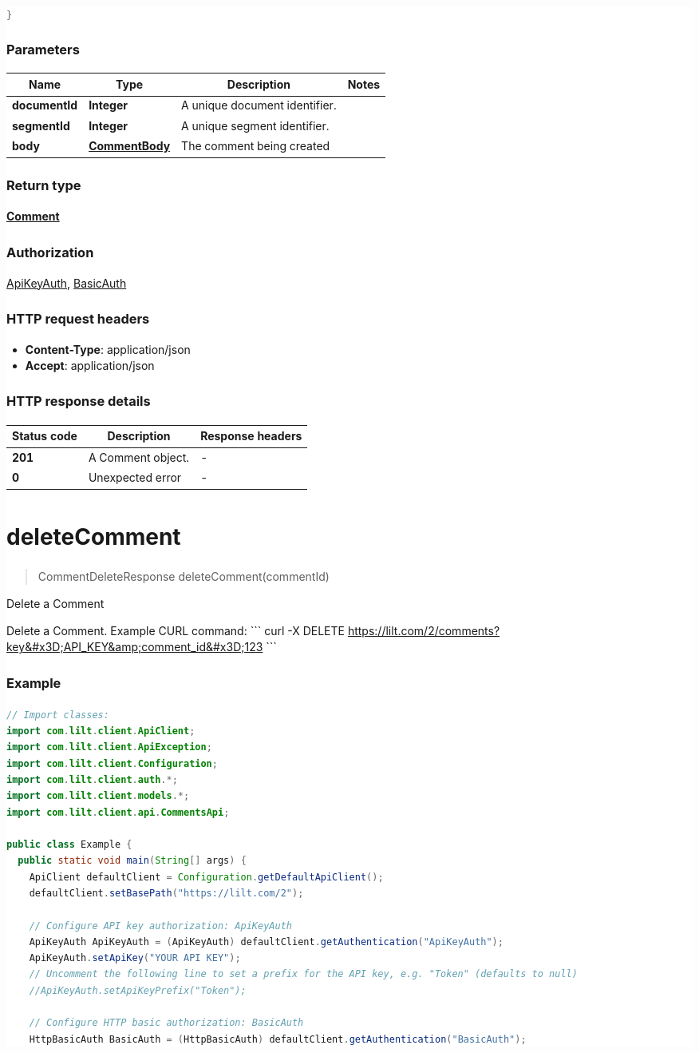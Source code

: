 ```java
}
```

### Parameters

Name | Type | Description  | Notes
------------- | ------------- | ------------- | -------------
 **documentId** | **Integer**| A unique document identifier. |
 **segmentId** | **Integer**| A unique segment identifier. |
 **body** | [**CommentBody**](CommentBody.md)| The comment being created |

### Return type

[**Comment**](Comment.md)

### Authorization

[ApiKeyAuth](../README.md#ApiKeyAuth), [BasicAuth](../README.md#BasicAuth)

### HTTP request headers

 - **Content-Type**: application/json
 - **Accept**: application/json

### HTTP response details
| Status code | Description | Response headers |
|-------------|-------------|------------------|
**201** | A Comment object. |  -  |
**0** | Unexpected error |  -  |

<a name="deleteComment"></a>
# **deleteComment**
> CommentDeleteResponse deleteComment(commentId)

Delete a Comment

Delete a Comment.  Example CURL command: &#x60;&#x60;&#x60;   curl -X DELETE https://lilt.com/2/comments?key&#x3D;API_KEY&amp;comment_id&#x3D;123 &#x60;&#x60;&#x60; 

### Example
```java
// Import classes:
import com.lilt.client.ApiClient;
import com.lilt.client.ApiException;
import com.lilt.client.Configuration;
import com.lilt.client.auth.*;
import com.lilt.client.models.*;
import com.lilt.client.api.CommentsApi;

public class Example {
  public static void main(String[] args) {
    ApiClient defaultClient = Configuration.getDefaultApiClient();
    defaultClient.setBasePath("https://lilt.com/2");
    
    // Configure API key authorization: ApiKeyAuth
    ApiKeyAuth ApiKeyAuth = (ApiKeyAuth) defaultClient.getAuthentication("ApiKeyAuth");
    ApiKeyAuth.setApiKey("YOUR API KEY");
    // Uncomment the following line to set a prefix for the API key, e.g. "Token" (defaults to null)
    //ApiKeyAuth.setApiKeyPrefix("Token");

    // Configure HTTP basic authorization: BasicAuth
    HttpBasicAuth BasicAuth = (HttpBasicAuth) defaultClient.getAuthentication("BasicAuth");
```